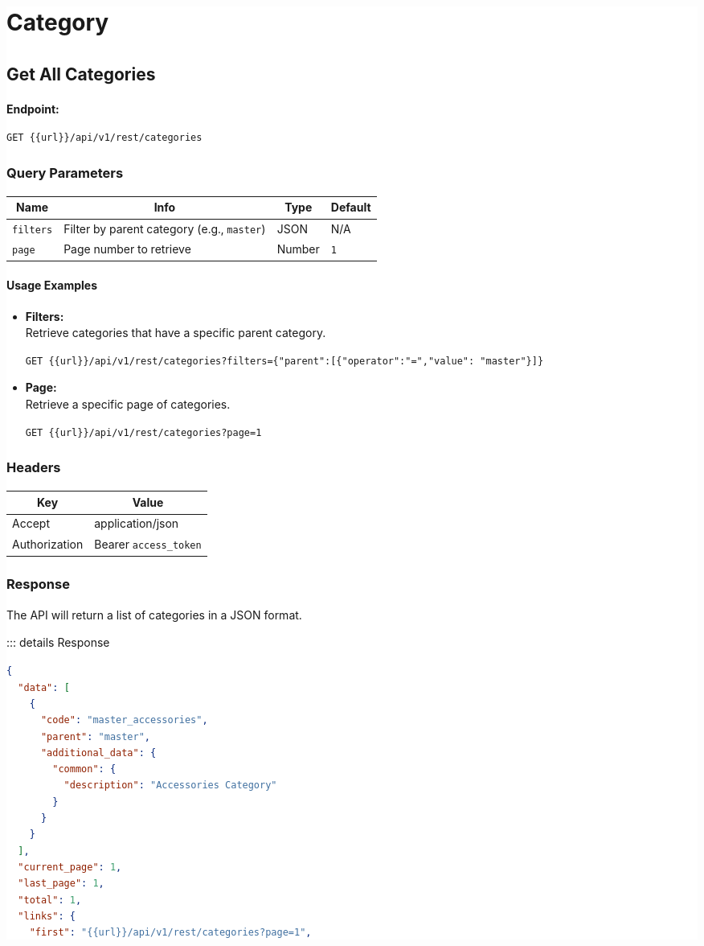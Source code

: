 # Category



## Get All Categories

**Endpoint:**  
```
GET {{url}}/api/v1/rest/categories
```

### Query Parameters

| Name      | Info                                         | Type   | Default |
|-----------|----------------------------------------------|--------|---------|
| `filters` | Filter by parent category (e.g., `master`)   | JSON   | N/A     |
| `page`    | Page number to retrieve                      | Number | `1`     |

#### Usage Examples

- **Filters:**  
  Retrieve categories that have a specific parent category.

  ```http
  GET {{url}}/api/v1/rest/categories?filters={"parent":[{"operator":"=","value": "master"}]}
  ```

- **Page:**  
  Retrieve a specific page of categories.

  ```http
  GET {{url}}/api/v1/rest/categories?page=1
  ```

### Headers

| Key           | Value                 |
|---------------|-----------------------|
| Accept        | application/json      |
| Authorization | Bearer `access_token` |

### Response

The API will return a list of categories in a JSON format.

::: details Response
```json
{
  "data": [
    {
      "code": "master_accessories",
      "parent": "master",
      "additional_data": {
        "common": {
          "description": "Accessories Category"
        }
      }
    }
  ],
  "current_page": 1,
  "last_page": 1,
  "total": 1,
  "links": {
    "first": "{{url}}/api/v1/rest/categories?page=1",
```